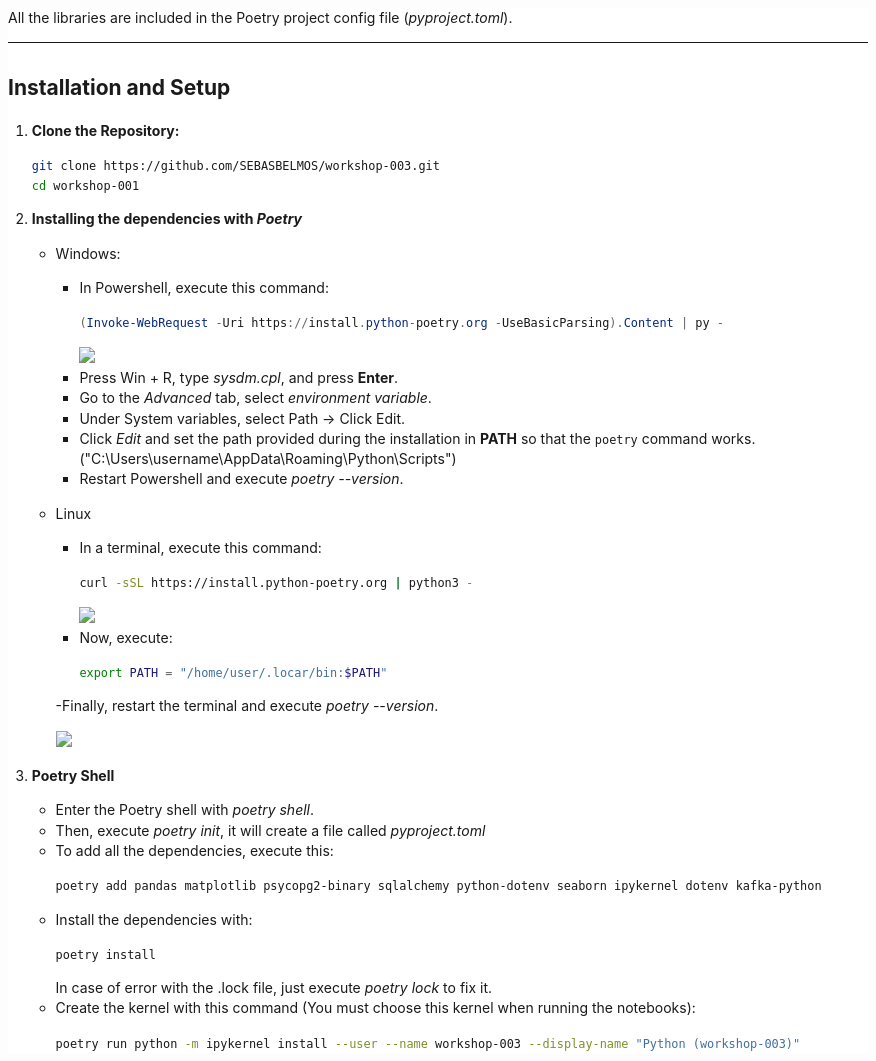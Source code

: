 All the libraries are included in the Poetry project config file (_pyproject.toml_).

---

## Installation and Setup

1. **Clone the Repository:**
   ```bash
   git clone https://github.com/SEBASBELMOS/workshop-003.git
   cd workshop-001
   ````

2. **Installing the dependencies with _Poetry_**
    - Windows: 
        - In Powershell, execute this command: 
            ```powershell
            (Invoke-WebRequest -Uri https://install.python-poetry.org -UseBasicParsing).Content | py -
            ```
            <img src="https://github.com/SEBASBELMOS/workshop-003/blob/main/assets/poetry_installation.png" width="600"/>
        - Press Win + R, type _sysdm.cpl_, and press **Enter**. 
        - Go to the _Advanced_ tab, select _environment variable_.
        - Under System variables, select Path → Click Edit.
        - Click _Edit_ and set the path provided during the installation in **PATH** so that the `poetry` command works. ("C:\Users\username\AppData\Roaming\Python\Scripts")
        - Restart Powershell and execute _poetry --version_.

        
    - Linux
        - In a terminal, execute this command:
            ```bash
            curl -sSL https://install.python-poetry.org | python3 -
            ```
            <img src="https://github.com/SEBASBELMOS/workshop-003/blob/main/assets/poetry_linux.png" width="600"/>
        -  Now, execute:
            ```bash
            export PATH = "/home/user/.locar/bin:$PATH"
            ```
        -Finally, restart the terminal and execute _poetry --version_.


        <img src="https://github.com/SEBASBELMOS/workshop-003/blob/main/assets/poetry_linux_installed.png" width="400"/>

3. **Poetry Shell**
    - Enter the Poetry shell with _poetry shell_.
    - Then, execute _poetry init_, it will create a file called _pyproject.toml_
    - To add all the dependencies, execute this: 
        ```bash
        poetry add pandas matplotlib psycopg2-binary sqlalchemy python-dotenv seaborn ipykernel dotenv kafka-python
        ```
    - Install the dependencies with: 
        ```bash
        poetry install
        ```
        In case of error with the .lock file, just execute _poetry lock_ to fix it.
    - Create the kernel with this command (You must choose this kernel when running the notebooks):
        ```bash
        poetry run python -m ipykernel install --user --name workshop-003 --display-name "Python (workshop-003)"
        ```
